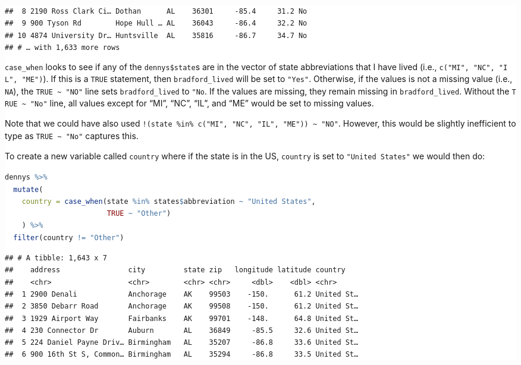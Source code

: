     ##  8 2190 Ross Clark Ci… Dothan      AL    36301     -85.4     31.2 No            
    ##  9 900 Tyson Rd        Hope Hull … AL    36043     -86.4     32.2 No            
    ## 10 4874 University Dr… Huntsville  AL    35816     -86.7     34.7 No            
    ## # … with 1,633 more rows

`case_when` looks to see if any of the `dennys$state`s are in the vector
of state abbreviations that I have lived (i.e.,
`c("MI", "NC", "IL", "ME")`). If this is a `TRUE` statement, then
`bradford_lived` will be set to `"Yes"`. Otherwise, if the values is not
a missing value (i.e., `NA`), the `TRUE ~ "NO"` line sets
`bradford_lived` to `"No`. If the values are missing, they remain
missing in `bradford_lived`. Without the `TRUE ~ "No"` line, all values
except for “MI”, “NC”, “IL”, and “ME” would be set to missing values.

Note that we could have also used
`!(state %in% c("MI", "NC", "IL", "ME")) ~ "NO"`. However, this would be
slightly inefficient to type as `TRUE ~ "No"` captures this.

To create a new variable called `country` where if the state is in the
US, `country` is set to `"United States"` we would then do:

``` r
dennys %>% 
  mutate(
    country = case_when(state %in% states$abbreviation ~ "United States",
                        TRUE ~ "Other")
    ) %>% 
  filter(country != "Other")
```

    ## # A tibble: 1,643 x 7
    ##    address                city         state zip   longitude latitude country   
    ##    <chr>                  <chr>        <chr> <chr>     <dbl>    <dbl> <chr>     
    ##  1 2900 Denali            Anchorage    AK    99503    -150.      61.2 United St…
    ##  2 3850 Debarr Road       Anchorage    AK    99508    -150.      61.2 United St…
    ##  3 1929 Airport Way       Fairbanks    AK    99701    -148.      64.8 United St…
    ##  4 230 Connector Dr       Auburn       AL    36849     -85.5     32.6 United St…
    ##  5 224 Daniel Payne Driv… Birmingham   AL    35207     -86.8     33.6 United St…
    ##  6 900 16th St S, Common… Birmingham   AL    35294     -86.8     33.5 United St…